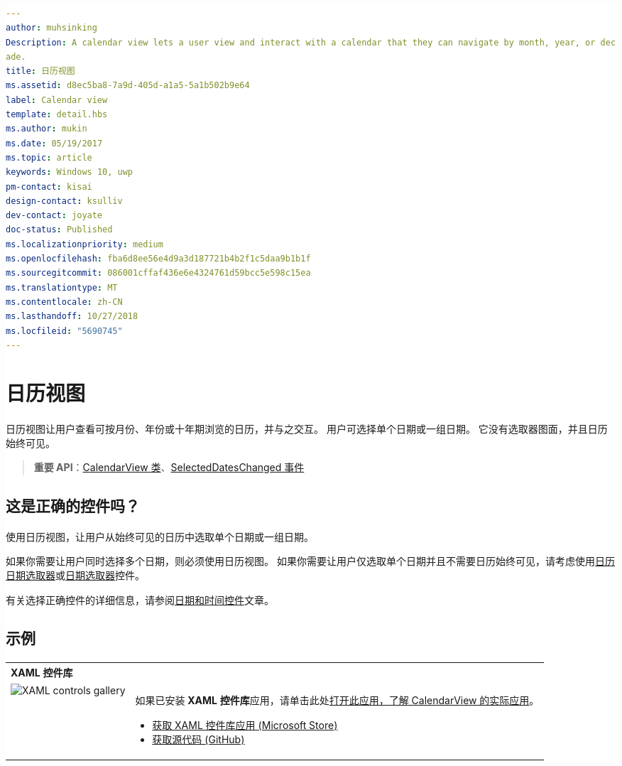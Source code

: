 ```yaml
---
author: muhsinking
Description: A calendar view lets a user view and interact with a calendar that they can navigate by month, year, or decade.
title: 日历视图
ms.assetid: d8ec5ba8-7a9d-405d-a1a5-5a1b502b9e64
label: Calendar view
template: detail.hbs
ms.author: mukin
ms.date: 05/19/2017
ms.topic: article
keywords: Windows 10, uwp
pm-contact: kisai
design-contact: ksulliv
dev-contact: joyate
doc-status: Published
ms.localizationpriority: medium
ms.openlocfilehash: fba6d8ee56e4d9a3d187721b4b2f1c5daa9b1b1f
ms.sourcegitcommit: 086001cffaf436e6e4324761d59bcc5e598c15ea
ms.translationtype: MT
ms.contentlocale: zh-CN
ms.lasthandoff: 10/27/2018
ms.locfileid: "5690745"
---
```

# <a name="calendar-view"></a>日历视图

日历视图让用户查看可按月份、年份或十年期浏览的日历，并与之交互。 用户可选择单个日期或一组日期。 它没有选取器图面，并且日历始终可见。 

> **重要 API**：[CalendarView 类](https://msdn.microsoft.com/library/windows/apps/xaml/windows.ui.xaml.controls.calendarview.aspx)、[SelectedDatesChanged 事件](https://msdn.microsoft.com/library/windows/apps/xaml/windows.ui.xaml.controls.calendarview.selecteddateschanged.aspx)


## <a name="is-this-the-right-control"></a>这是正确的控件吗？
使用日历视图，让用户从始终可见的日历中选取单个日期或一组日期。

如果你需要让用户同时选择多个日期，则必须使用日历视图。 如果你需要让用户仅选取单个日期并且不需要日历始终可见，请考虑使用[日历日期选取器](calendar-date-picker.md)或[日期选取器](date-picker.md)控件。

有关选择正确控件的详细信息，请参阅[日期和时间控件](date-and-time.md)文章。

## <a name="examples"></a>示例

<table>
<th align="left">XAML 控件库<th>
<tr>
<td><img src="images/xaml-controls-gallery-sm.png" alt="XAML controls gallery"></img></td>
<td>
    <p>如果已安装 <strong style="font-weight: semi-bold">XAML 控件库</strong>应用，请单击此处<a href="xamlcontrolsgallery:/item/CalendarView">打开此应用，了解 CalendarView 的实际应用</a>。</p>
    <ul>
    <li><a href="https://www.microsoft.com/store/productId/9MSVH128X2ZT">获取 XAML 控件库应用 (Microsoft Store)</a></li>
    <li><a href="https://github.com/Microsoft/Windows-universal-samples/tree/master/Samples/XamlUIBasics">获取源代码 (GitHub)</a></li>
    </ul>
</td>
</tr>
</table>
